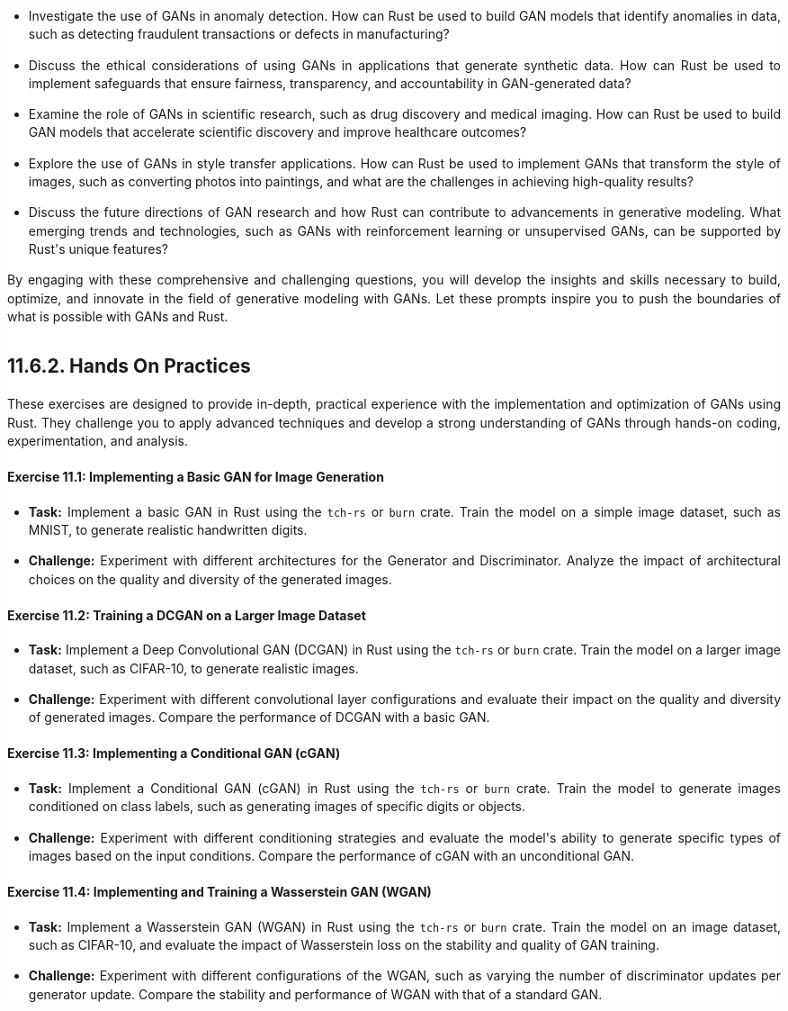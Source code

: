 - <p style="text-align: justify;">Investigate the use of GANs in anomaly detection. How can Rust be used to build GAN models that identify anomalies in data, such as detecting fraudulent transactions or defects in manufacturing?</p>
- <p style="text-align: justify;">Discuss the ethical considerations of using GANs in applications that generate synthetic data. How can Rust be used to implement safeguards that ensure fairness, transparency, and accountability in GAN-generated data?</p>
- <p style="text-align: justify;">Examine the role of GANs in scientific research, such as drug discovery and medical imaging. How can Rust be used to build GAN models that accelerate scientific discovery and improve healthcare outcomes?</p>
- <p style="text-align: justify;">Explore the use of GANs in style transfer applications. How can Rust be used to implement GANs that transform the style of images, such as converting photos into paintings, and what are the challenges in achieving high-quality results?</p>
- <p style="text-align: justify;">Discuss the future directions of GAN research and how Rust can contribute to advancements in generative modeling. What emerging trends and technologies, such as GANs with reinforcement learning or unsupervised GANs, can be supported by Rust's unique features?</p>
<p style="text-align: justify;">
By engaging with these comprehensive and challenging questions, you will develop the insights and skills necessary to build, optimize, and innovate in the field of generative modeling with GANs. Let these prompts inspire you to push the boundaries of what is possible with GANs and Rust.
</p>

## 11.6.2. Hands On Practices
<p style="text-align: justify;">
These exercises are designed to provide in-depth, practical experience with the implementation and optimization of GANs using Rust. They challenge you to apply advanced techniques and develop a strong understanding of GANs through hands-on coding, experimentation, and analysis.
</p>

#### **Exercise 11.1:** Implementing a Basic GAN for Image Generation
- <p style="text-align: justify;"><strong>Task:</strong> Implement a basic GAN in Rust using the <code>tch-rs</code> or <code>burn</code> crate. Train the model on a simple image dataset, such as MNIST, to generate realistic handwritten digits.</p>
- <p style="text-align: justify;"><strong>Challenge:</strong> Experiment with different architectures for the Generator and Discriminator. Analyze the impact of architectural choices on the quality and diversity of the generated images.</p>
#### **Exercise 11.2:** Training a DCGAN on a Larger Image Dataset
- <p style="text-align: justify;"><strong>Task:</strong> Implement a Deep Convolutional GAN (DCGAN) in Rust using the <code>tch-rs</code> or <code>burn</code> crate. Train the model on a larger image dataset, such as CIFAR-10, to generate realistic images.</p>
- <p style="text-align: justify;"><strong>Challenge:</strong> Experiment with different convolutional layer configurations and evaluate their impact on the quality and diversity of generated images. Compare the performance of DCGAN with a basic GAN.</p>
#### **Exercise 11.3:** Implementing a Conditional GAN (cGAN)
- <p style="text-align: justify;"><strong>Task:</strong> Implement a Conditional GAN (cGAN) in Rust using the <code>tch-rs</code> or <code>burn</code> crate. Train the model to generate images conditioned on class labels, such as generating images of specific digits or objects.</p>
- <p style="text-align: justify;"><strong>Challenge:</strong> Experiment with different conditioning strategies and evaluate the model's ability to generate specific types of images based on the input conditions. Compare the performance of cGAN with an unconditional GAN.</p>
#### **Exercise 11.4:** Implementing and Training a Wasserstein GAN (WGAN)
- <p style="text-align: justify;"><strong>Task:</strong> Implement a Wasserstein GAN (WGAN) in Rust using the <code>tch-rs</code> or <code>burn</code> crate. Train the model on an image dataset, such as CIFAR-10, and evaluate the impact of Wasserstein loss on the stability and quality of GAN training.</p>
- <p style="text-align: justify;"><strong>Challenge:</strong> Experiment with different configurations of the WGAN, such as varying the number of discriminator updates per generator update. Compare the stability and performance of WGAN with that of a standard GAN.</p>